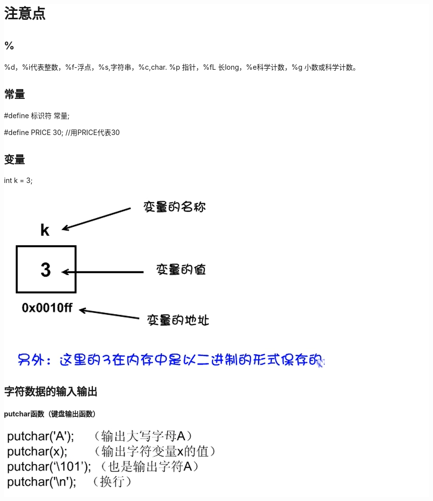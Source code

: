 # 注意点

## %

%d，%i代表整数，%f-浮点，%s,字符串，%c,char. %p 指针，%fL 长long，%e科学计数，%g 小数或科学计数。

## 常量

#define 标识符 常量;

#define PRICE 30;      	//用PRICE代表30

## 变量

int k = 3;

![image-20210202133300794](markdownImg/C语言/image-20210202133300794.png)

## 字符数据的输入输出

#### putchar函数（键盘输出函数）

![image-20210202155210007](markdownImg/C语言/image-20210202155210007.png)
